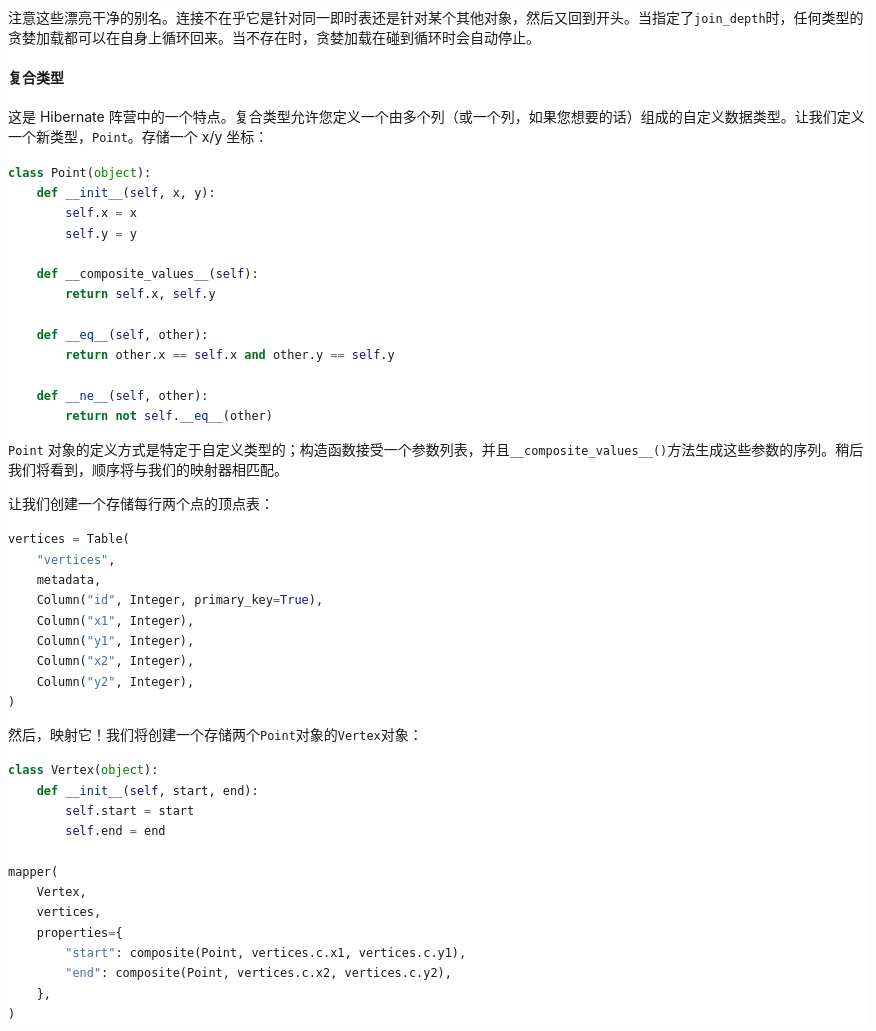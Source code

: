 注意这些漂亮干净的别名。连接不在乎它是针对同一即时表还是针对某个其他对象，然后又回到开头。当指定了`join_depth`时，任何类型的贪婪加载都可以在自身上循环回来。当不存在时，贪婪加载在碰到循环时会自动停止。

#### 复合类型

这是 Hibernate 阵营中的一个特点。复合类型允许您定义一个由多个列（或一个列，如果您想要的话）组成的自定义数据类型。让我们定义一个新类型，`Point`。存储一个 x/y 坐标：

```py
class Point(object):
    def __init__(self, x, y):
        self.x = x
        self.y = y

    def __composite_values__(self):
        return self.x, self.y

    def __eq__(self, other):
        return other.x == self.x and other.y == self.y

    def __ne__(self, other):
        return not self.__eq__(other)
```

`Point` 对象的定义方式是特定于自定义类型的；构造函数接受一个参数列表，并且`__composite_values__()`方法生成这些参数的序列。稍后我们将看到，顺序将与我们的映射器相匹配。

让我们创建一个存储每行两个点的顶点表：

```py
vertices = Table(
    "vertices",
    metadata,
    Column("id", Integer, primary_key=True),
    Column("x1", Integer),
    Column("y1", Integer),
    Column("x2", Integer),
    Column("y2", Integer),
)
```

然后，映射它！我们将创建一个存储两个`Point`对象的`Vertex`对象：

```py
class Vertex(object):
    def __init__(self, start, end):
        self.start = start
        self.end = end

mapper(
    Vertex,
    vertices,
    properties={
        "start": composite(Point, vertices.c.x1, vertices.c.y1),
        "end": composite(Point, vertices.c.x2, vertices.c.y2),
    },
)
```
